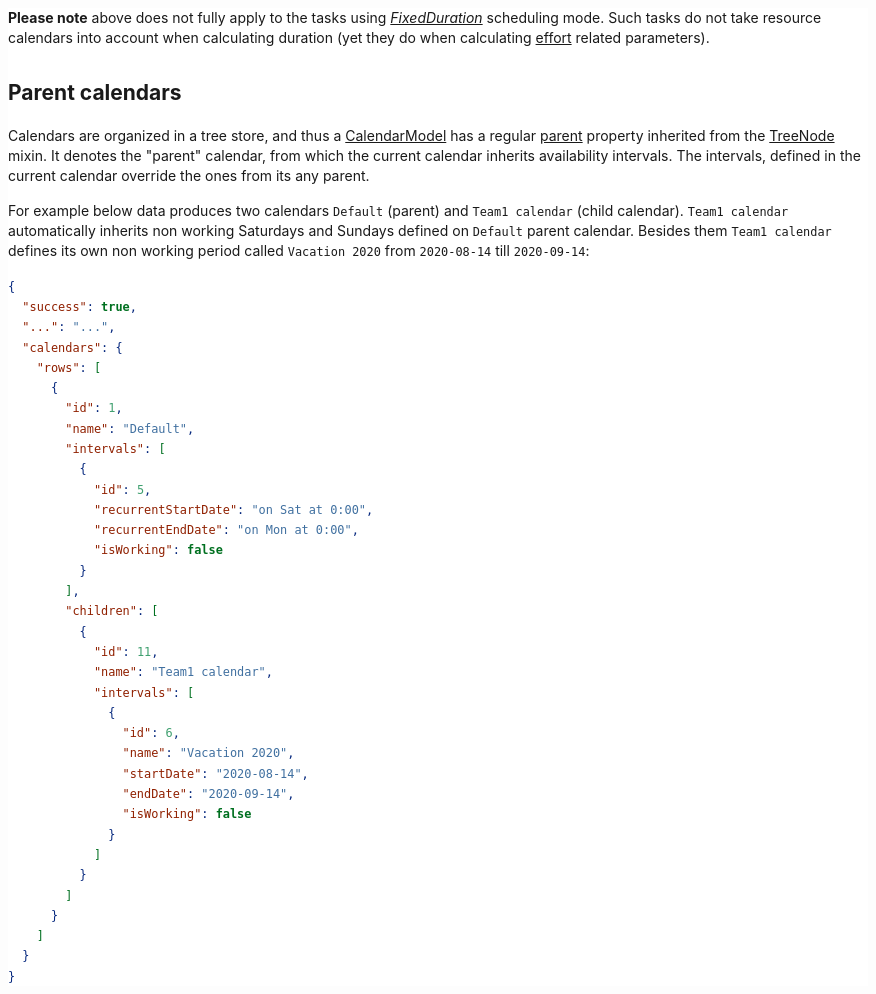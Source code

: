 **Please note** above does not fully apply to the tasks using [*FixedDuration*](#Gantt/model/TaskModel#field-schedulingMode) scheduling mode.
Such tasks do not take resource calendars into account when calculating duration (yet they do when calculating [effort](#Gantt/model/TaskModel#field-effort) related parameters).


## Parent calendars

Calendars are organized in a tree store, and thus a [CalendarModel](#Gantt/model/CalendarModel) has a regular [parent](http://lh/bryntum-suite/Gantt/docs/#Core/data/mixin/TreeNode#property-parent) property inherited from the [TreeNode](http://lh/bryntum-suite/Gantt/docs/#Core/data/mixin/TreeNode) mixin.
It denotes the "parent" calendar, from which the current calendar inherits availability intervals. The intervals,
defined in the current calendar override the ones from its any parent.

For example below data produces two calendars `Default` (parent) and `Team1 calendar` (child calendar).
`Team1 calendar` automatically inherits non working Saturdays and Sundays defined on `Default` parent calendar.
Besides them `Team1 calendar` defines its own non working period called `Vacation 2020` from `2020-08-14` till `2020-09-14`:

```json
{
  "success": true,
  "...": "...",
  "calendars": {
    "rows": [
      {
        "id": 1,
        "name": "Default",
        "intervals": [
          {
            "id": 5,
            "recurrentStartDate": "on Sat at 0:00",
            "recurrentEndDate": "on Mon at 0:00",
            "isWorking": false
          }
        ],
        "children": [
          {
            "id": 11,
            "name": "Team1 calendar",
            "intervals": [
              {
                "id": 6,
                "name": "Vacation 2020",
                "startDate": "2020-08-14",
                "endDate": "2020-09-14",
                "isWorking": false
              }
            ]
          }
        ]
      }
    ]
  }
}
```
